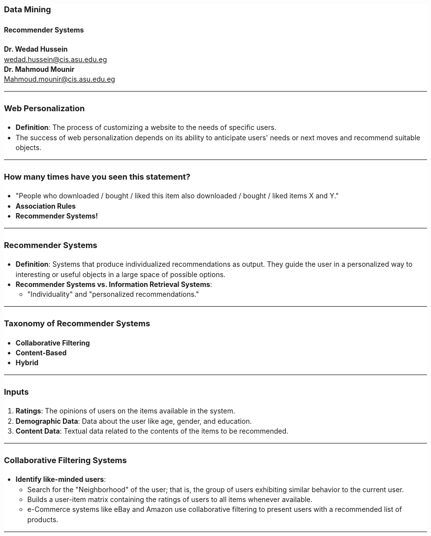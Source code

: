 ### Data Mining  
#### Recommender Systems  
**Dr. Wedad Hussein**  
wedad.hussein@cis.asu.edu.eg  
**Dr. Mahmoud Mounir**  
Mahmoud.mounir@cis.asu.edu.eg  

---

### Web Personalization  
- **Definition**: The process of customizing a website to the needs of specific users.  
- The success of web personalization depends on its ability to anticipate users' needs or next moves and recommend suitable objects.  

---

### How many times have you seen this statement?  
- "People who downloaded / bought / liked this item also downloaded / bought / liked items X and Y."  
- **Association Rules**  
- **Recommender Systems!**  

---

### Recommender Systems  
- **Definition**: Systems that produce individualized recommendations as output. They guide the user in a personalized way to interesting or useful objects in a large space of possible options.  
- **Recommender Systems vs. Information Retrieval Systems**:  
  - "Individuality" and "personalized recommendations."  

---

### Taxonomy of Recommender Systems  
- **Collaborative Filtering**  
- **Content-Based**  
- **Hybrid**  

---

### Inputs  
1. **Ratings**: The opinions of users on the items available in the system.  
2. **Demographic Data**: Data about the user like age, gender, and education.  
3. **Content Data**: Textual data related to the contents of the items to be recommended.  

---

### Collaborative Filtering Systems  
- **Identify like-minded users**:  
  - Search for the "Neighborhood" of the user; that is, the group of users exhibiting similar behavior to the current user.  
  - Builds a user-item matrix containing the ratings of users to all items whenever available. 
  - e-Commerce systems like eBay and Amazon use collaborative filtering to present users with a recommended list of products.  

---